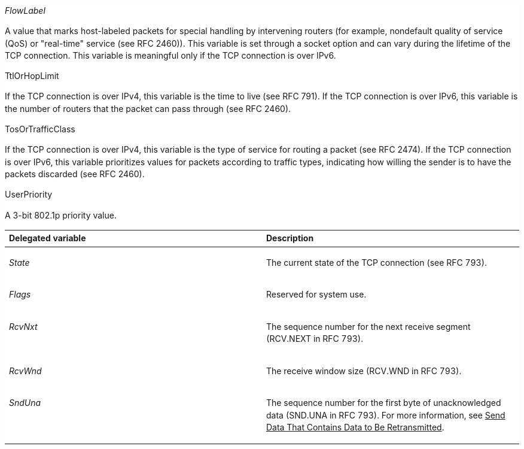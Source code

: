 <td align="left"><p><em>FlowLabel</em></p></td>
<td align="left"><p>A value that marks host-labeled packets for special handling by intervening routers (for example, nondefault quality of service (QoS) or &quot;real-time&quot; service (see RFC 2460)). This variable is set through a socket option and can vary during the lifetime of the TCP connection. This variable is meaningful only if the TCP connection is over IPv6.</p></td>
</tr>
<tr class="odd">
<td align="left"><p>TtlOrHopLimit</p></td>
<td align="left"><p>If the TCP connection is over IPv4, this variable is the time to live (see RFC 791). If the TCP connection is over IPv6, this variable is the number of routers that the packet can pass through (see RFC 2460).</p></td>
</tr>
<tr class="even">
<td align="left"><p>TosOrTrafficClass</p></td>
<td align="left"><p>If the TCP connection is over IPv4, this variable is the type of service for routing a packet (see RFC 2474). If the TCP connection is over IPv6, this variable prioritizes values for packets according to traffic types, indicating how willing the sender is to have the packets discarded (see RFC 2460).</p></td>
</tr>
<tr class="odd">
<td align="left"><p>UserPriority</p></td>
<td align="left"><p>A 3-bit 802.1p priority value.</p></td>
</tr>
</tbody>
</table>

 

<table>
<colgroup>
<col width="50%" />
<col width="50%" />
</colgroup>
<thead>
<tr class="header">
<th align="left">Delegated variable</th>
<th align="left">Description</th>
</tr>
</thead>
<tbody>
<tr class="odd">
<td align="left"><p><em>State</em></p></td>
<td align="left"><p>The current state of the TCP connection (see RFC 793).</p></td>
</tr>
<tr class="even">
<td align="left"><p><em>Flags</em></p></td>
<td align="left"><p>Reserved for system use.</p></td>
</tr>
<tr class="odd">
<td align="left"><p><em>RcvNxt</em></p></td>
<td align="left"><p>The sequence number for the next receive segment (RCV.NEXT in RFC 793).</p></td>
</tr>
<tr class="even">
<td align="left"><p><em>RcvWnd</em></p></td>
<td align="left"><p>The receive window size (RCV.WND in RFC 793).</p></td>
</tr>
<tr class="odd">
<td align="left"><p><em>SndUna</em></p></td>
<td align="left"><p>The sequence number for the first byte of unacknowledged data (SND.UNA in RFC 793). For more information, see <a href="send-data-that-contains-data-to-be-retransmitted.md" data-raw-source="[Send Data That Contains Data to Be Retransmitted](send-data-that-contains-data-to-be-retransmitted.md)">Send Data That Contains Data to Be Retransmitted</a>.</p></td>
</tr>
<tr class="even">